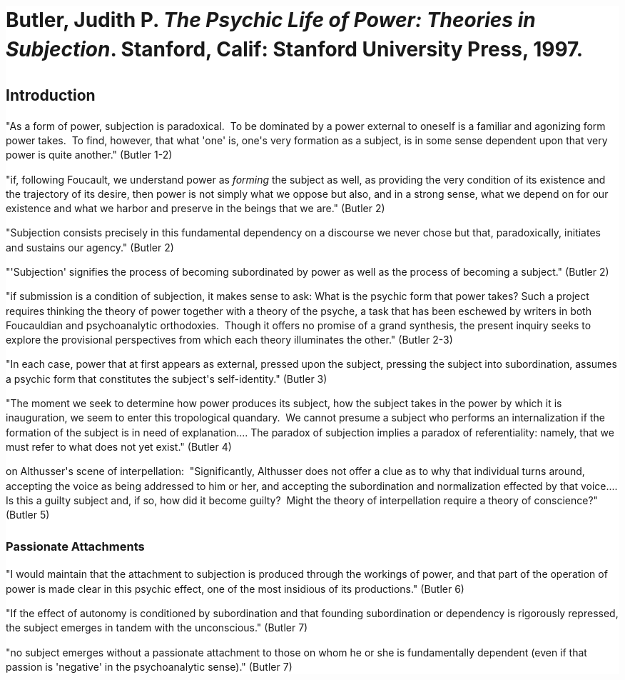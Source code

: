 # Butler, Judith P. *The Psychic Life of Power: Theories in Subjection*. Stanford, Calif: Stanford University Press, 1997.


## Introduction

"As a form of power, subjection is paradoxical.  To be dominated by a power external to oneself is a familiar and agonizing form power takes.  To find, however, that what 'one' is, one's very formation as a subject, is in some sense dependent upon that very power is quite another." (Butler 1-2)

"if, following Foucault, we understand power as *forming* the subject as well, as providing the very condition of its existence and the trajectory of its desire, then power is not simply what we oppose but also, and in a strong sense, what we depend on for our existence and what we harbor and preserve in the beings that we are." (Butler 2)

"Subjection consists precisely in this fundamental dependency on a discourse we never chose but that, paradoxically, initiates and sustains our agency." (Butler 2)

"'Subjection' signifies the process of becoming subordinated by power as well as the process of becoming a subject." (Butler 2)

"if submission is a condition of subjection, it makes sense to ask: What is the psychic form that power takes? Such a project requires thinking the theory of power together with a theory of the psyche, a task that has been eschewed by writers in both Foucauldian and psychoanalytic orthodoxies.  Though it offers no promise of a grand synthesis, the present inquiry seeks to explore the provisional perspectives from which each theory illuminates the other." (Butler 2-3)

"In each case, power that at first appears as external, pressed upon the subject, pressing the subject into subordination, assumes a psychic form that constitutes the subject's self-identity." (Butler 3)

"The moment we seek to determine how power produces its subject, how the subject takes in the power by which it is inauguration, we seem to enter this tropological quandary.  We cannot presume a subject who performs an internalization if the formation of the subject is in need of explanation.... The paradox of subjection implies a paradox of referentiality: namely, that we must refer to what does not yet exist." (Butler 4)

on Althusser's scene of interpellation:  "Significantly, Althusser does not offer a clue as to why that individual turns around, accepting the voice as being addressed to him or her, and accepting the subordination and normalization effected by that voice.... Is this a guilty subject and, if so, how did it become guilty?  Might the theory of interpellation require a theory of conscience?" (Butler 5)

### Passionate Attachments

"I would maintain that the attachment to subjection is produced through the workings of power, and that part of the operation of power is made clear in this psychic effect, one of the most insidious of its productions." (Butler 6)

"If the effect of autonomy is conditioned by subordination and that founding subordination or dependency is rigorously repressed, the subject emerges in tandem with the unconscious." (Butler 7)

"no subject emerges without a passionate attachment to those on whom he or she is fundamentally dependent (even if that passion is 'negative' in the psychoanalytic sense)." (Butler 7)
